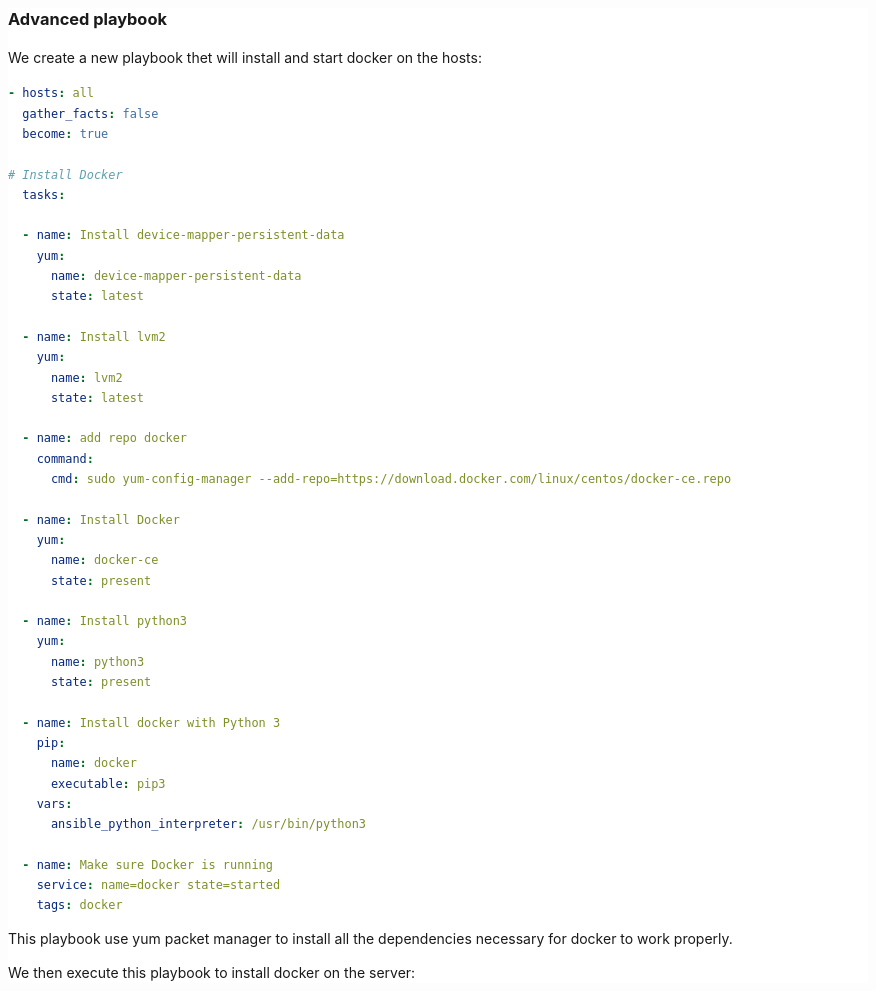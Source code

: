 ### Advanced playbook
We create a new playbook thet will install and start docker on the hosts:
```yml
- hosts: all
  gather_facts: false
  become: true

# Install Docker
  tasks:

  - name: Install device-mapper-persistent-data
    yum:
      name: device-mapper-persistent-data
      state: latest

  - name: Install lvm2
    yum:
      name: lvm2
      state: latest

  - name: add repo docker
    command:
      cmd: sudo yum-config-manager --add-repo=https://download.docker.com/linux/centos/docker-ce.repo

  - name: Install Docker
    yum:
      name: docker-ce
      state: present

  - name: Install python3
    yum:
      name: python3
      state: present

  - name: Install docker with Python 3
    pip:
      name: docker
      executable: pip3
    vars:
      ansible_python_interpreter: /usr/bin/python3

  - name: Make sure Docker is running
    service: name=docker state=started
    tags: docker
```
This playbook use yum packet manager to install all the dependencies necessary for docker to work properly.

We then execute this playbook to install docker on the server: